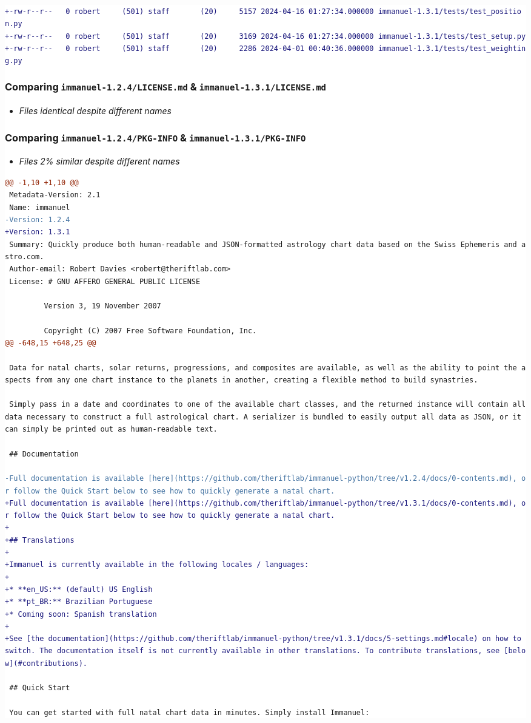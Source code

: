 ```diff
+-rw-r--r--   0 robert     (501) staff       (20)     5157 2024-04-16 01:27:34.000000 immanuel-1.3.1/tests/test_position.py
+-rw-r--r--   0 robert     (501) staff       (20)     3169 2024-04-16 01:27:34.000000 immanuel-1.3.1/tests/test_setup.py
+-rw-r--r--   0 robert     (501) staff       (20)     2286 2024-04-01 00:40:36.000000 immanuel-1.3.1/tests/test_weighting.py
```

### Comparing `immanuel-1.2.4/LICENSE.md` & `immanuel-1.3.1/LICENSE.md`

 * *Files identical despite different names*

### Comparing `immanuel-1.2.4/PKG-INFO` & `immanuel-1.3.1/PKG-INFO`

 * *Files 2% similar despite different names*

```diff
@@ -1,10 +1,10 @@
 Metadata-Version: 2.1
 Name: immanuel
-Version: 1.2.4
+Version: 1.3.1
 Summary: Quickly produce both human-readable and JSON-formatted astrology chart data based on the Swiss Ephemeris and astro.com.
 Author-email: Robert Davies <robert@theriftlab.com>
 License: # GNU AFFERO GENERAL PUBLIC LICENSE
         
         Version 3, 19 November 2007
         
         Copyright (C) 2007 Free Software Foundation, Inc.
@@ -648,15 +648,25 @@
 
 Data for natal charts, solar returns, progressions, and composites are available, as well as the ability to point the aspects from any one chart instance to the planets in another, creating a flexible method to build synastries.
 
 Simply pass in a date and coordinates to one of the available chart classes, and the returned instance will contain all data necessary to construct a full astrological chart. A serializer is bundled to easily output all data as JSON, or it can simply be printed out as human-readable text.
 
 ## Documentation
 
-Full documentation is available [here](https://github.com/theriftlab/immanuel-python/tree/v1.2.4/docs/0-contents.md), or follow the Quick Start below to see how to quickly generate a natal chart.
+Full documentation is available [here](https://github.com/theriftlab/immanuel-python/tree/v1.3.1/docs/0-contents.md), or follow the Quick Start below to see how to quickly generate a natal chart.
+
+## Translations
+
+Immanuel is currently available in the following locales / languages:
+
+* **en_US:** (default) US English
+* **pt_BR:** Brazilian Portuguese
+* Coming soon: Spanish translation
+
+See [the documentation](https://github.com/theriftlab/immanuel-python/tree/v1.3.1/docs/5-settings.md#locale) on how to switch. The documentation itself is not currently available in other translations. To contribute translations, see [below](#contributions).
 
 ## Quick Start
 
 You can get started with full natal chart data in minutes. Simply install Immanuel:
```
